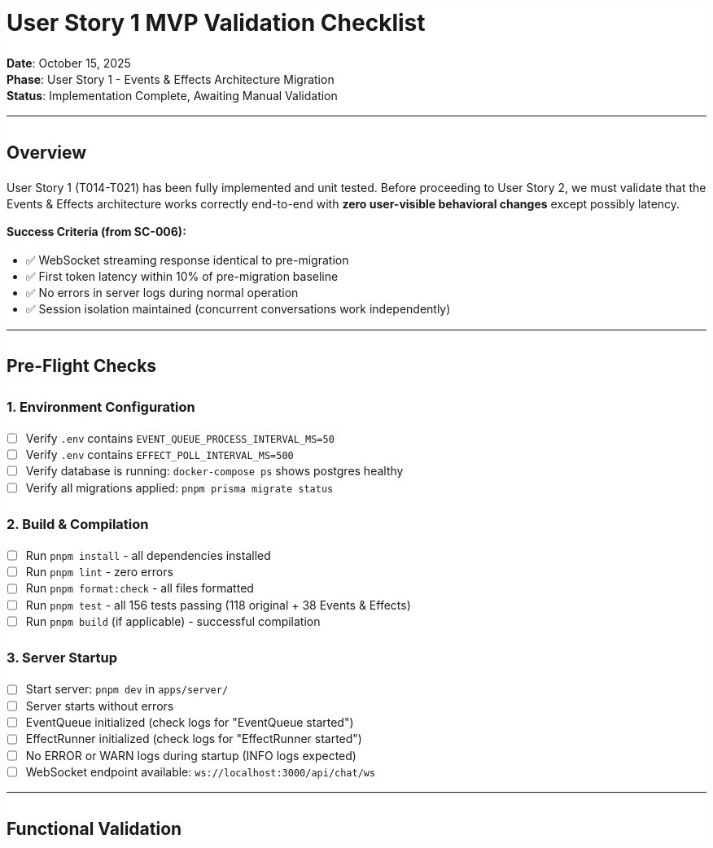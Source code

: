# User Story 1 MVP Validation Checklist

**Date**: October 15, 2025  
**Phase**: User Story 1 - Events & Effects Architecture Migration  
**Status**: Implementation Complete, Awaiting Manual Validation

---

## Overview

User Story 1 (T014-T021) has been fully implemented and unit tested. Before proceeding to User Story 2, we must validate that the Events & Effects architecture works correctly end-to-end with **zero user-visible behavioral changes** except possibly latency.

**Success Criteria (from SC-006):**
- ✅ WebSocket streaming response identical to pre-migration
- ✅ First token latency within 10% of pre-migration baseline
- ✅ No errors in server logs during normal operation
- ✅ Session isolation maintained (concurrent conversations work independently)

---

## Pre-Flight Checks

### 1. Environment Configuration
- [ ] Verify `.env` contains `EVENT_QUEUE_PROCESS_INTERVAL_MS=50`
- [ ] Verify `.env` contains `EFFECT_POLL_INTERVAL_MS=500`
- [ ] Verify database is running: `docker-compose ps` shows postgres healthy
- [ ] Verify all migrations applied: `pnpm prisma migrate status`

### 2. Build & Compilation
- [ ] Run `pnpm install` - all dependencies installed
- [ ] Run `pnpm lint` - zero errors
- [ ] Run `pnpm format:check` - all files formatted
- [ ] Run `pnpm test` - all 156 tests passing (118 original + 38 Events & Effects)
- [ ] Run `pnpm build` (if applicable) - successful compilation

### 3. Server Startup
- [ ] Start server: `pnpm dev` in `apps/server/`
- [ ] Server starts without errors
- [ ] EventQueue initialized (check logs for "EventQueue started")
- [ ] EffectRunner initialized (check logs for "EffectRunner started")
- [ ] No ERROR or WARN logs during startup (INFO logs expected)
- [ ] WebSocket endpoint available: `ws://localhost:3000/api/chat/ws`

---

## Functional Validation
